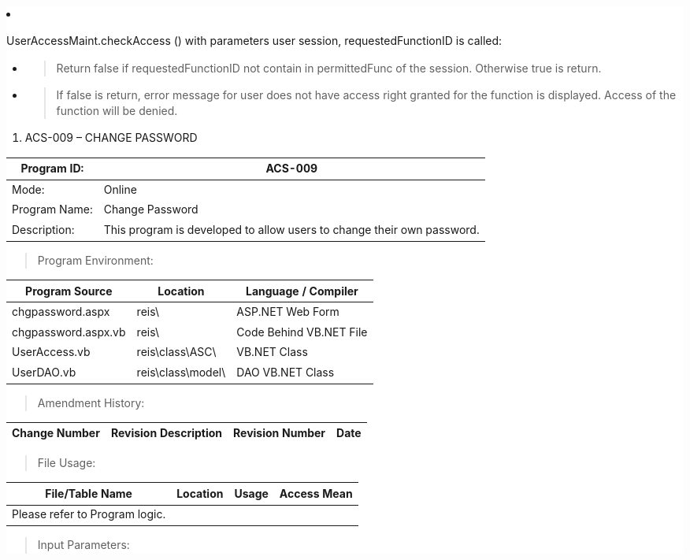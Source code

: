 <li><p>UserAccessMaint.checkAccess () with parameters user session,
requestedFunctionID is called:</p>
<ul>
<li><blockquote>
<p>Return false if requestedFunctionID not contain in permittedFunc of
the session. Otherwise true is return.</p>
</blockquote></li>
<li><blockquote>
<p>If false is return, error message for user does not have access right
granted for the function is displayed. Access of the function will be
denied.</p>
</blockquote></li>
</ul></li>
</ul></th>
</tr>
</thead>
<tbody>
</tbody>
</table>

1.  <span class="smallcaps">ACS-009 – CHANGE PASSWORD</span>

| Program ID:   | ACS-009                                                                |
|-------------------|-----------------------------------------------------|
| Mode:         | Online                                                                 |
| Program Name: | Change Password                                                        |
| Description:  | This program is developed to allow users to change their own password. |

> Program Environment:

| **Program Source**  | **Location**       | **Language / Compiler** |
|---------------------|--------------------|-------------------------|
| chgpassword.aspx    | reis\\             | ASP.NET Web Form        |
| chgpassword.aspx.vb | reis\\             | Code Behind VB.NET File |
| UserAccess.vb       | reis\class\ASC\\   | VB.NET Class            |
| UserDAO.vb          | reis\class\model\\ | DAO VB.NET Class        |

> Amendment History:

| **Change Number** | **Revision Description** | **Revision Number** | **Date** |
|-----------------------|--------------------|--------------------|----------|

> File Usage:

| **File/Table Name**            | **Location** | **Usage** | **Access Mean** |
|--------------------------------|--------------|-----------|-----------------|
| Please refer to Program logic. |              |           |                 |

> Input Parameters:
